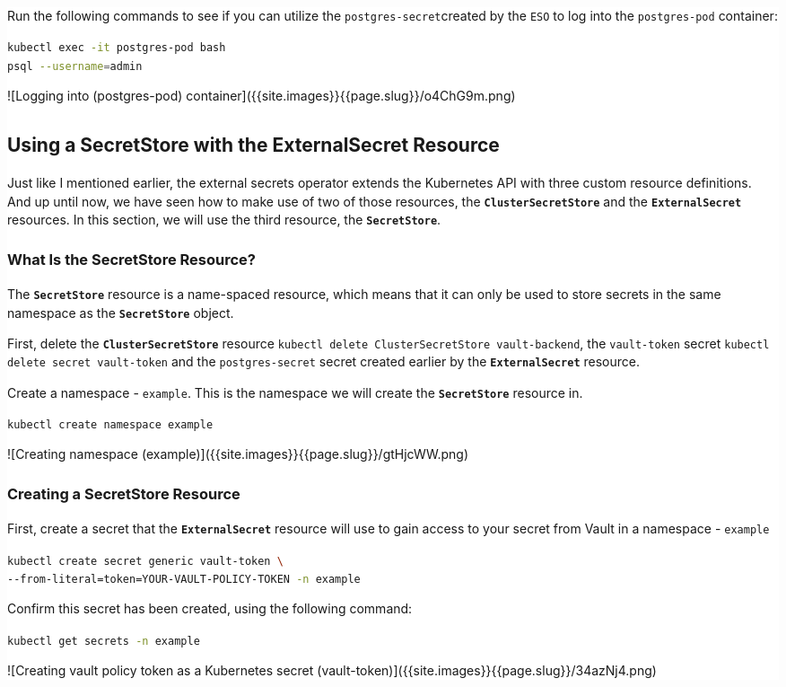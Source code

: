 Run the following commands to see if you can utilize the `postgres-secret`created by the `ESO` to log into the `postgres-pod` container:

~~~{.bash caption=">_"}
kubectl exec -it postgres-pod bash
psql --username=admin
~~~

<div class="wide">
![Logging into (postgres-pod) container]({{site.images}}{{page.slug}}/o4ChG9m.png)
</div>

## Using a SecretStore with the ExternalSecret Resource

Just like I mentioned earlier, the external secrets operator extends the Kubernetes API with three custom resource definitions. And up until now, we have seen how to make use of two of those resources, the **`ClusterSecretStore`** and the **`ExternalSecret`** resources. In this section, we will use the third resource, the **`SecretStore`**.

### What Is the SecretStore Resource?

The **`SecretStore`**  resource is a name-spaced resource, which means that it can only be used to store secrets in the same namespace as the **`SecretStore`** object.

First, delete the **`ClusterSecretStore`** resource `kubectl delete ClusterSecretStore vault-backend`, the `vault-token` secret `kubectl delete secret vault-token`  and the `postgres-secret` secret created earlier by the **`ExternalSecret`** resource.

Create a namespace - `example`. This is the namespace we will create the **`SecretStore`** resource in.

~~~{.bash caption=">_"}
kubectl create namespace example
~~~

<div class="wide">
![Creating namespace (example)]({{site.images}}{{page.slug}}/gtHjcWW.png)
</div>

### Creating a SecretStore Resource

First, create a secret that the **`ExternalSecret`** resource will use to gain access to your secret from Vault in a namespace - `example`

~~~{.bash caption=">_"}
kubectl create secret generic vault-token \
--from-literal=token=YOUR-VAULT-POLICY-TOKEN -n example 
~~~

Confirm this secret has been created, using the following command:

~~~{.bash caption=">_"}
kubectl get secrets -n example
~~~

<div class="wide">
![Creating vault policy token as a Kubernetes secret (vault-token)]({{site.images}}{{page.slug}}/34azNj4.png)
</div>
